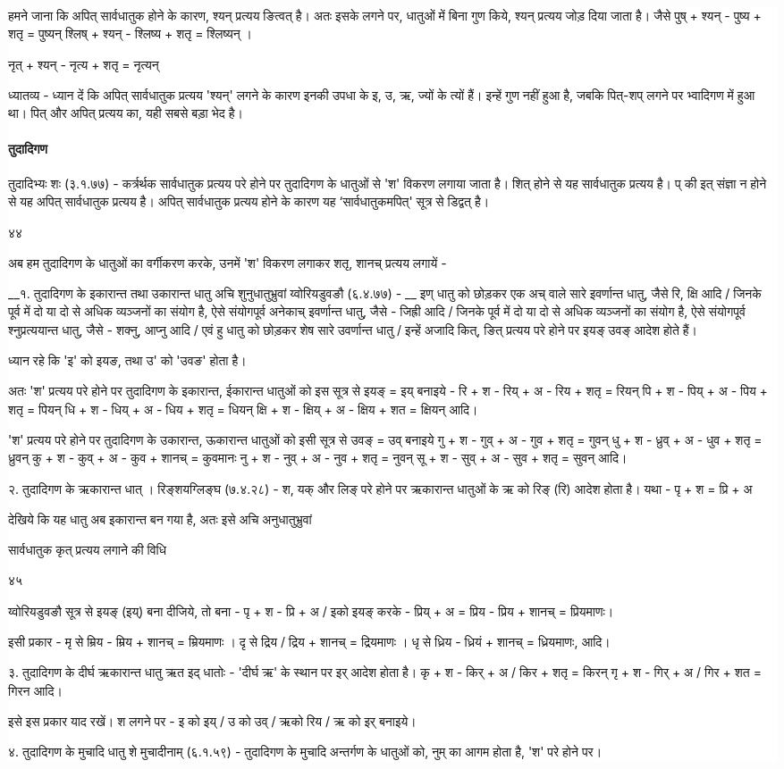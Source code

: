 हमने जाना कि अपित् सार्वधातुक होने के कारण, श्यन् प्रत्यय ङित्वत् है। अतः इसके लगने पर, धातुओं में बिना गुण किये, श्यन् प्रत्यय जोड़ दिया जाता है। जैसे पुष् + श्यन् - पुष्य + शतृ = पुष्यन् श्लिष् + श्यन् - श्लिष्य + शतृ = श्लिष्यन् ।

नृत् + श्यन् - नृत्य + शतृ = नृत्यन्

ध्यातव्य - ध्यान दें कि अपित् सार्वधातुक प्रत्यय 'श्यन्' लगने के कारण इनकी उपधा के इ, उ, ऋ, ज्यों के त्यों हैं। इन्हें गुण नहीं हुआ है, जबकि पित्-शप् लगने पर भ्वादिगण में हुआ था। पित् और अपित् प्रत्यय का, यही सबसे बड़ा भेद है।

#### तुदादिगण

तुदादिभ्यः शः (३.१.७७) - कर्त्रर्थक सार्वधातुक प्रत्यय परे होने पर तुदादिगण के धातुओं से 'श' विकरण लगाया जाता है। शित् होने से यह सार्वधातुक प्रत्यय है। प् की इत् संज्ञा न होने से यह अपित् सार्वधातुक प्रत्यय है। अपित् सार्वधातुक प्रत्यय होने के कारण यह ‘सार्वधातुकमपित्' सूत्र से डिद्वत् है।

४४



अब हम तुदादिगण के धातुओं का वर्गीकरण करके, उनमें 'श' विकरण लगाकर शतृ, शानच् प्रत्यय लगायें -

__१. तुदादिगण के इकारान्त तथा उकारान्त धातु अचि शुनुधातुभ्रुवां य्वोरियडुवङौ (६.४.७७) - __ इण् धातु को छोड़कर एक अच् वाले सारे इवर्णान्त धातु, जैसे रि, क्षि आदि / जिनके पूर्व में दो या दो से अधिक व्यञ्जनों का संयोग है, ऐसे संयोगपूर्व अनेकाच् इवर्णान्त धातु, जैसे - जिह्री आदि / जिनके पूर्व में दो या दो से अधिक व्यञ्जनों का संयोग है, ऐसे संयोगपूर्व श्नुप्रत्ययान्त धातु, जैसे - शक्नु, आप्नु आदि / एवं हु धातु को छोड़कर शेष सारे उवर्णान्त धातु / इन्हें अजादि कित्, ङित् प्रत्यय परे होने पर इयङ् उवङ् आदेश होते हैं।

ध्यान रहे कि 'इ' को इयङ, तथा उ' को 'उवङ' होता है।

अतः 'श' प्रत्यय परे होने पर तुदादिगण के इकारान्त, ईकारान्त धातुओं को इस सूत्र से इयङ् = इय् बनाइये - रि + श - रिय् + अ - रिय + शतृ = रियन् पि + श - पिय् + अ - पिय + शतृ = पियन् धि + श - धिय् + अ - धिय + शतृ = धियन् क्षि + श - क्षिय् + अ - क्षिय + शत = क्षियन् आदि।

'श' प्रत्यय परे होने पर तुदादिगण के उकारान्त, ऊकारान्त धातुओं को इसी सूत्र से उवङ् = उव् बनाइये गु + श - गुव् + अ - गुव + शतृ = गुवन् धु + श - ध्रुव् + अ - धुव + शतृ = ध्रुवन् कु + श - कुव् + अ - कुव + शानच् = कुवमानः नु + श - नुव् + अ - नुव + शतृ = नुवन् सू + श - सुव् + अ - सुव + शतृ = सुवन् आदि।

२. तुदादिगण के ऋकारान्त धात् । रिङ्शयग्लिङ्घ (७.४.२८) - श, यक् और लिङ् परे होने पर ऋकारान्त धातुओं के ऋ को रिङ् (रि) आदेश होता है। यथा - पृ + श = प्रि + अ

देखिये कि यह धातु अब इकारान्त बन गया है, अतः इसे अचि अनुधातुभ्रुवां

सार्वधातुक कृत् प्रत्यय लगाने की विधि

४५

य्वोरियडुवङौ सूत्र से इयङ् (इय्) बना दीजिये, तो बना - पृ + श - प्रि + अ / इको इयङ् करके - प्रिय् + अ = प्रिय - प्रिय + शानच् = प्रियमाणः।

इसी प्रकार - मृ से म्रिय - म्रिय + शानच् = म्रियमाणः । दृ से द्रिय / द्रिय + शानच् = द्रियमाणः । धृ से ध्रिय - ध्रियं + शानच् = ध्रियमाणः, आदि।

३. तुदादिगण के दीर्घ ऋकारान्त धातु ऋत इद् धातोः - 'दीर्घ ऋ' के स्थान पर इर् आदेश होता है। कृ + श - किर् + अ / किर + शतृ = किरन् गृ + श - गिर् + अ / गिर + शत = गिरन आदि।

इसे इस प्रकार याद रखें। श लगने पर - इ को इय् / उ को उव् / ऋको रिय / ऋ को इर् बनाइये।

४. तुदादिगण के मुचादि धातु शे मुचादीनाम् (६.१.५९) - तुदादिगण के मुचादि अन्तर्गण के धातुओं को, नुम् का आगम होता है, 'श' परे होने पर।
